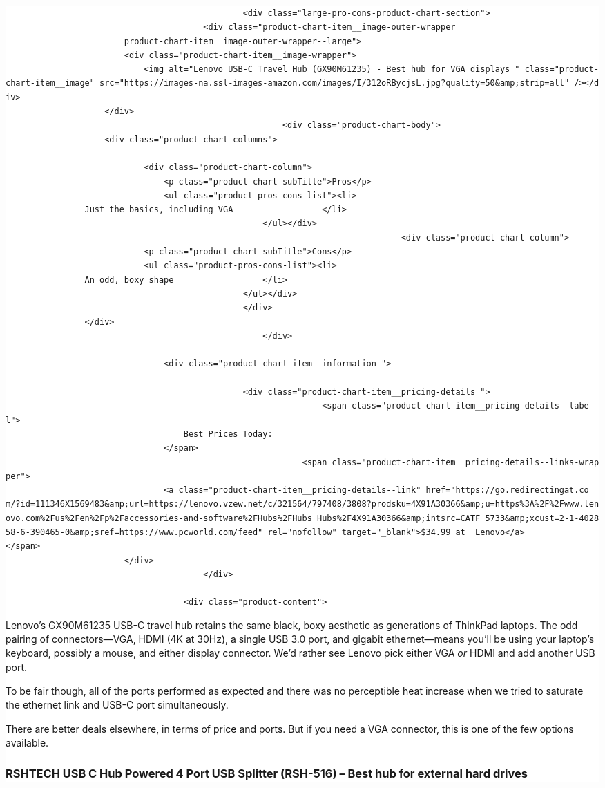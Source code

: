 													<div class="large-pro-cons-product-chart-section">
											<div class="product-chart-item__image-outer-wrapper
							product-chart-item__image-outer-wrapper--large">
							<div class="product-chart-item__image-wrapper">
								<img alt="Lenovo USB-C Travel Hub (GX90M61235) - Best hub for VGA displays " class="product-chart-item__image" src="https://images-na.ssl-images-amazon.com/images/I/312oRBycjsL.jpg?quality=50&amp;strip=all" /></div>
						</div>
															<div class="product-chart-body">
						<div class="product-chart-columns">
							
								<div class="product-chart-column">
									<p class="product-chart-subTitle">Pros</p>
									<ul class="product-pros-cons-list"><li> 
					Just the basics, including VGA					</li> 
														</ul></div>
																					<div class="product-chart-column">
								<p class="product-chart-subTitle">Cons</p>
								<ul class="product-pros-cons-list"><li> 
					An odd, boxy shape					</li> 
													</ul></div>
													</div>
					</div>
														</div>
						
									<div class="product-chart-item__information ">
					
													<div class="product-chart-item__pricing-details ">
																	<span class="product-chart-item__pricing-details--label">
										Best Prices Today:
									</span>
																<span class="product-chart-item__pricing-details--links-wrapper">
									<a class="product-chart-item__pricing-details--link" href="https://go.redirectingat.com/?id=111346X1569483&amp;url=https://lenovo.vzew.net/c/321564/797408/3808?prodsku=4X91A30366&amp;u=https%3A%2F%2Fwww.lenovo.com%2Fus%2Fen%2Fp%2Faccessories-and-software%2FHubs%2FHubs_Hubs%2F4X91A30366&amp;intsrc=CATF_5733&amp;xcust=2-1-402858-6-390465-0&amp;sref=https://www.pcworld.com/feed" rel="nofollow" target="_blank">$34.99 at  Lenovo</a>								</span>
							</div>
											</div>
				
										<div class="product-content">
						
<p>Lenovo&rsquo;s&nbsp;<span class="a-size-large" id="productTitle">GX90M61235 USB-C travel hub retains the same black, boxy aesthetic as generations of ThinkPad laptops. The odd pairing of connectors&mdash;VGA, HDMI (4K at 30Hz), a single USB 3.0 port, and gigabit ethernet&mdash;means you&rsquo;ll be using your laptop&rsquo;s keyboard, possibly a mouse, and either display connector. We&rsquo;d rather see Lenovo pick either VGA&nbsp;<em>or</em> HDMI and add another USB port.</span></p>

<p><span class="a-size-large">To be fair though, all of the ports performed as expected and there was no perceptible heat increase when we tried to saturate the ethernet link and USB-C port simultaneously.</span></p>

<p><span class="a-size-large">There are better deals elsewhere, in terms of price and ports. But if you need a VGA connector, this is one of the few options available.</span></p>
						</div>
									</div>
			<div class="ad page-ad has-ad-prefix ad-article"></div>			<div class="product-chart-separator"></div>
			<div class="wp-block-product-chart-item product-chart-item">
									<div class="product-chart-item__title-wrapper">
						<h3 class="product-chart-item__title-wrapper--title product-chart-title " id="rshtech-usb-c-hub-powered-4-port-usb-splitter-rsh-516-best-hub-for-external-hard-drives">
							RSHTECH USB C Hub Powered 4 Port USB Splitter (RSH-516) &ndash; Best hub for external hard drives						</h3>
					</div>
													<div class="large-pro-cons-product-chart-section">
											<div class="product-chart-item__image-outer-wrapper
							product-chart-item__image-outer-wrapper--large">